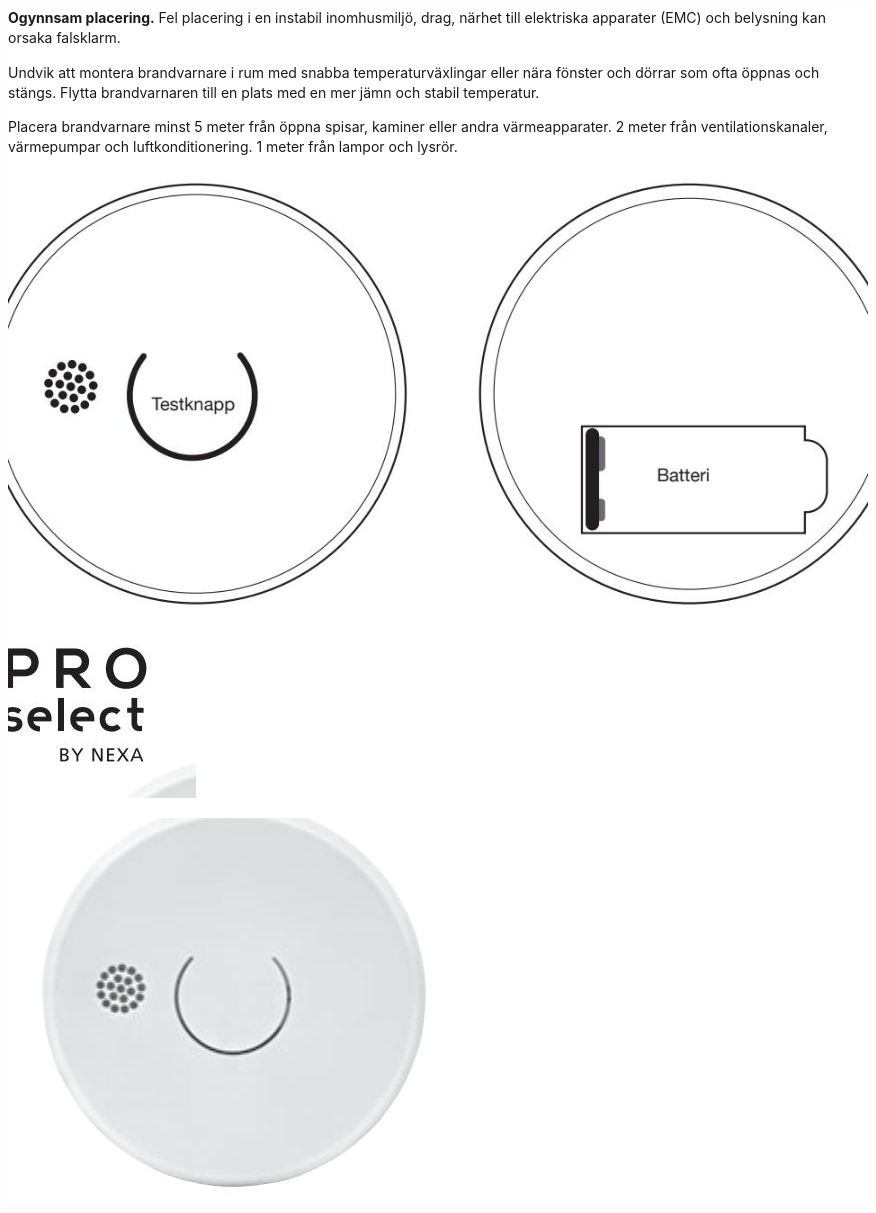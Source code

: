 **Ogynnsam placering.** Fel placering i en instabil inomhusmiljö, drag, närhet till elektriska apparater (EMC) och belysning kan orsaka falsklarm.

Undvik att montera brandvarnare i rum med snabba temperaturväxlingar eller nära fönster och dörrar som ofta öppnas och stängs. Flytta brandvarnaren till en plats med en mer jämn och stabil temperatur.

Placera brandvarnare minst 5 meter från öppna spisar, kaminer eller andra värmeapparater. 2 meter från ventilationskanaler, värmepumpar och luftkonditionering. 1 meter från lampor och lysrör.

![](_page_1_Figure_23.jpeg)

![](_page_2_Picture_1.jpeg)

![](_page_2_Picture_2.jpeg)